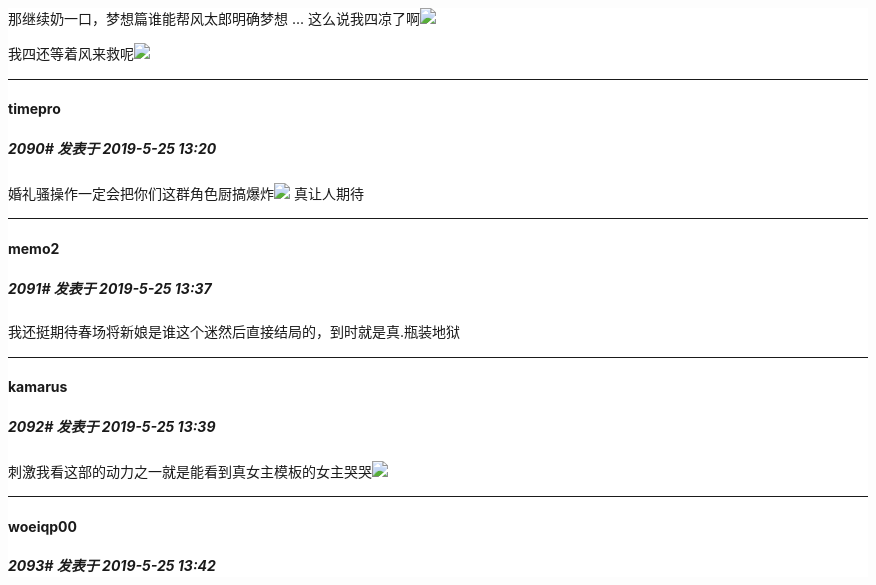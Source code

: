 那继续奶一口，梦想篇谁能帮风太郎明确梦想 ...</blockquote>
这么说我四凉了啊<img src="https://static.saraba1st.com/image/smiley/face2017/067.png" referrerpolicy="no-referrer">

我四还等着风来救呢<img src="https://static.saraba1st.com/image/smiley/face2017/068.png" referrerpolicy="no-referrer">







-----

####  timepro  
##### 2090#       发表于 2019-5-25 13:20




婚礼骚操作一定会把你们这群角色厨搞爆炸<img src="https://static.saraba1st.com/image/smiley/face2017/053.png" referrerpolicy="no-referrer">
真让人期待







-----

####  memo2  
##### 2091#       发表于 2019-5-25 13:37




我还挺期待春场将新娘是谁这个迷然后直接结局的，到时就是真.瓶装地狱







-----

####  kamarus  
##### 2092#       发表于 2019-5-25 13:39




刺激我看这部的动力之一就是能看到真女主模板的女主哭哭<img src="https://static.saraba1st.com/image/smiley/face2017/037.png" referrerpolicy="no-referrer">







-----

####  woeiqp00  
##### 2093#       发表于 2019-5-25 13:42

